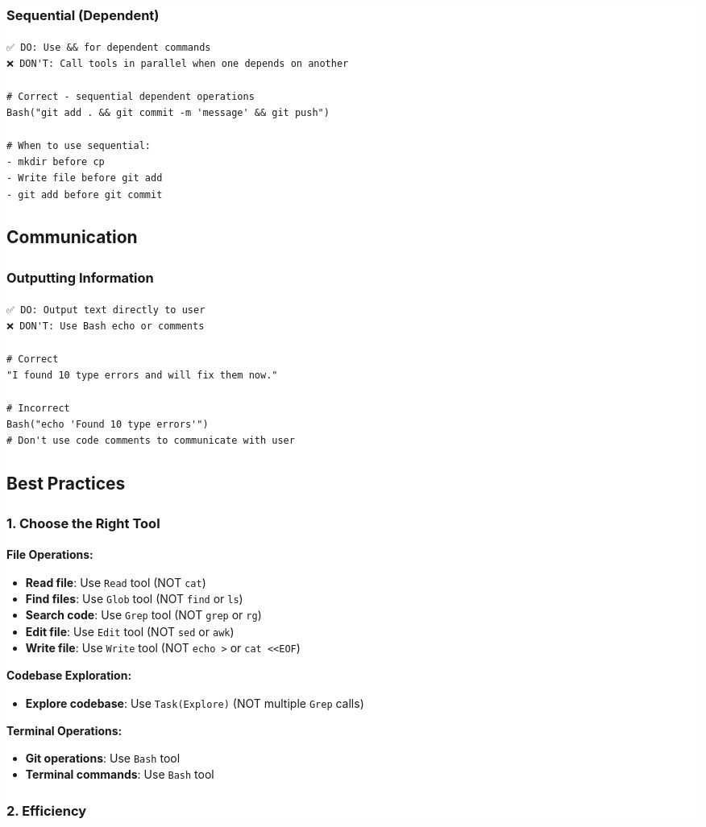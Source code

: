 ### Sequential (Dependent)

```
✅ DO: Use && for dependent commands
❌ DON'T: Call tools in parallel when one depends on another

# Correct - sequential dependent operations
Bash("git add . && git commit -m 'message' && git push")

# When to use sequential:
- mkdir before cp
- Write file before git add
- git add before git commit
```

## Communication

### Outputting Information

```
✅ DO: Output text directly to user
❌ DON'T: Use Bash echo or comments

# Correct
"I found 10 type errors and will fix them now."

# Incorrect
Bash("echo 'Found 10 type errors'")
# Don't use code comments to communicate with user
```

## Best Practices

### 1. Choose the Right Tool

**File Operations:**

- **Read file**: Use `Read` tool (NOT `cat`)
- **Find files**: Use `Glob` tool (NOT `find` or `ls`)
- **Search code**: Use `Grep` tool (NOT `grep` or `rg`)
- **Edit file**: Use `Edit` tool (NOT `sed` or `awk`)
- **Write file**: Use `Write` tool (NOT `echo >` or `cat <<EOF`)

**Codebase Exploration:**

- **Explore codebase**: Use `Task(Explore)` (NOT multiple `Grep` calls)

**Terminal Operations:**

- **Git operations**: Use `Bash` tool
- **Terminal commands**: Use `Bash` tool

### 2. Efficiency
